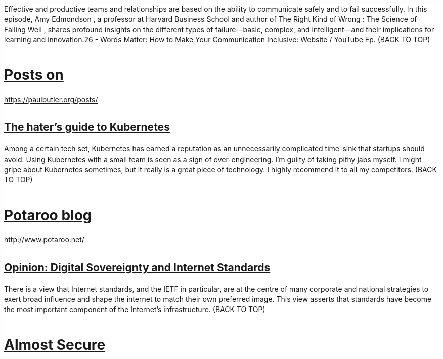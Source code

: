 
Effective and productive teams and relationships are based on the ability to communicate safely and to fail successfully. In this episode, Amy Edmondson , a professor at Harvard Business School and author of The Right Kind of Wrong : The Science of Failing Well , shares profound insights on the different types of failure—basic, complex, and intelligent—and their implications for learning and innovation.26 - Words Matter: How to Make Your Communication Inclusive: Website / YouTube Ep.
 ([BACK TO TOP](#toc_c2c97461d059375b3844eca78113b41c))



<a name="1f898a092f05b0fffee5aeb5ca6a3d6a" />

# [Posts on](https://paulbutler.org/posts/)

https://paulbutler.org/posts/



<a name="b31175647921784f6fe7b80557bb5b9b" />

## [The hater’s guide to Kubernetes](https://paulbutler.org/2024/the-haters-guide-to-kubernetes/)


Among a certain tech set, Kubernetes has earned a reputation as an unnecessarily complicated time-sink that startups should avoid. Using Kubernetes with a small team is seen as a sign of over-engineering. I’m guilty of taking pithy jabs myself. I might gripe about Kubernetes sometimes, but it really is a great piece of technology. I highly recommend it to all my competitors.
 ([BACK TO TOP](#toc_b31175647921784f6fe7b80557bb5b9b))



<a name="466071151874d137509bffca5ceb73af" />

# [Potaroo blog](http://www.potaroo.net/)

http://www.potaroo.net/



<a name="20d7fb4c7e5b933aa2cababa9e2dcccc" />

## [Opinion: Digital Sovereignty and Internet Standards](https://www.potaroo.net/ispcol/2024-03/sovreignity.html)


There is a view that Internet standards, and the IETF in particular, are at the centre of many corporate and national strategies to exert broad influence and shape the internet to match their own preferred image. This view asserts that standards have become the most important component of the Internet’s infrastructure.
 ([BACK TO TOP](#toc_20d7fb4c7e5b933aa2cababa9e2dcccc))



<a name="b65d0547c1e8e2cdad12d66ba0cb5630" />

# [Almost Secure](https://palant.info/)
